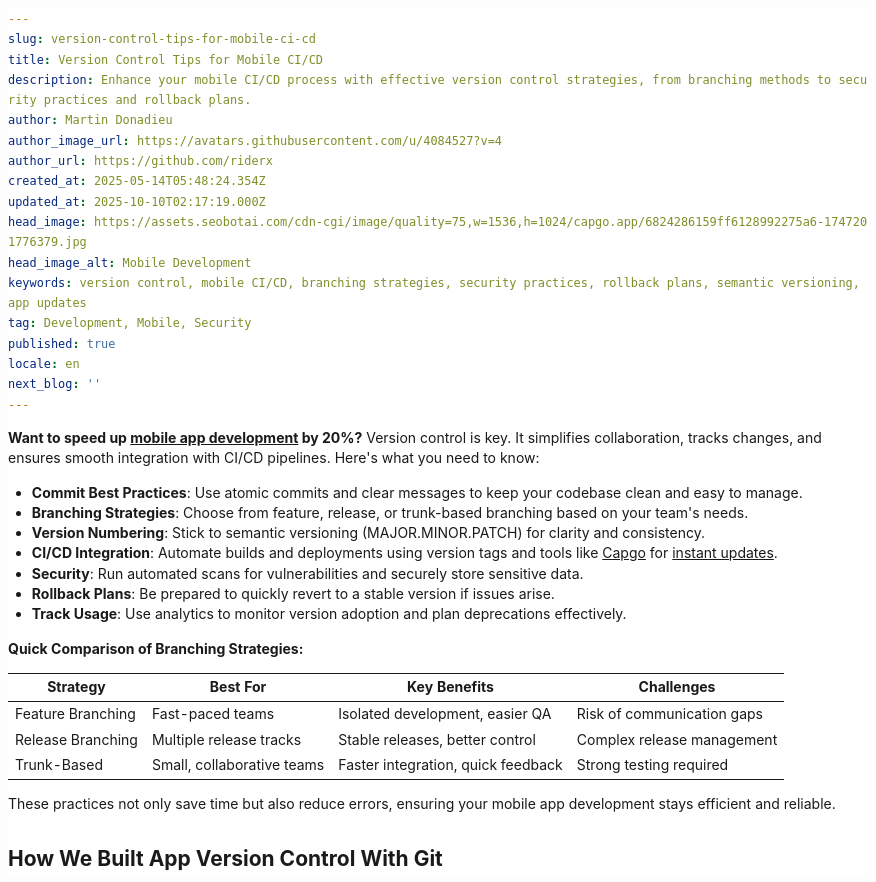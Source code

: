 ```yaml
---
slug: version-control-tips-for-mobile-ci-cd
title: Version Control Tips for Mobile CI/CD
description: Enhance your mobile CI/CD process with effective version control strategies, from branching methods to security practices and rollback plans.
author: Martin Donadieu
author_image_url: https://avatars.githubusercontent.com/u/4084527?v=4
author_url: https://github.com/riderx
created_at: 2025-05-14T05:48:24.354Z
updated_at: 2025-10-10T02:17:19.000Z
head_image: https://assets.seobotai.com/cdn-cgi/image/quality=75,w=1536,h=1024/capgo.app/6824286159ff6128992275a6-1747201776379.jpg
head_image_alt: Mobile Development
keywords: version control, mobile CI/CD, branching strategies, security practices, rollback plans, semantic versioning, app updates
tag: Development, Mobile, Security
published: true
locale: en
next_blog: ''
---
```


**Want to speed up [mobile app development](https://capgo.app/blog/cross-platform-mobile-app-development-guide-2024/) by 20%?** Version control is key. It simplifies collaboration, tracks changes, and ensures smooth integration with CI/CD pipelines. Here's what you need to know:

-   **Commit Best Practices**: Use atomic commits and clear messages to keep your codebase clean and easy to manage.
-   **Branching Strategies**: Choose from feature, release, or trunk-based branching based on your team's needs.
-   **Version Numbering**: Stick to semantic versioning (MAJOR.MINOR.PATCH) for clarity and consistency.
-   **CI/CD Integration**: Automate builds and deployments using version tags and tools like [Capgo](https://capgo.app/) for [instant updates](https://capgo.app/docs/).
-   **Security**: Run automated scans for vulnerabilities and securely store sensitive data.
-   **Rollback Plans**: Be prepared to quickly revert to a stable version if issues arise.
-   **Track Usage**: Use analytics to monitor version adoption and plan deprecations effectively.

**Quick Comparison of Branching Strategies:**

| Strategy | Best For | Key Benefits | Challenges |
| --- | --- | --- | --- |
| Feature Branching | Fast-paced teams | Isolated development, easier QA | Risk of communication gaps |
| Release Branching | Multiple release tracks | Stable releases, better control | Complex release management |
| Trunk-Based | Small, collaborative teams | Faster integration, quick feedback | Strong testing required |

These practices not only save time but also reduce errors, ensuring your mobile app development stays efficient and reliable.

## How We Built App Version Control With Git
